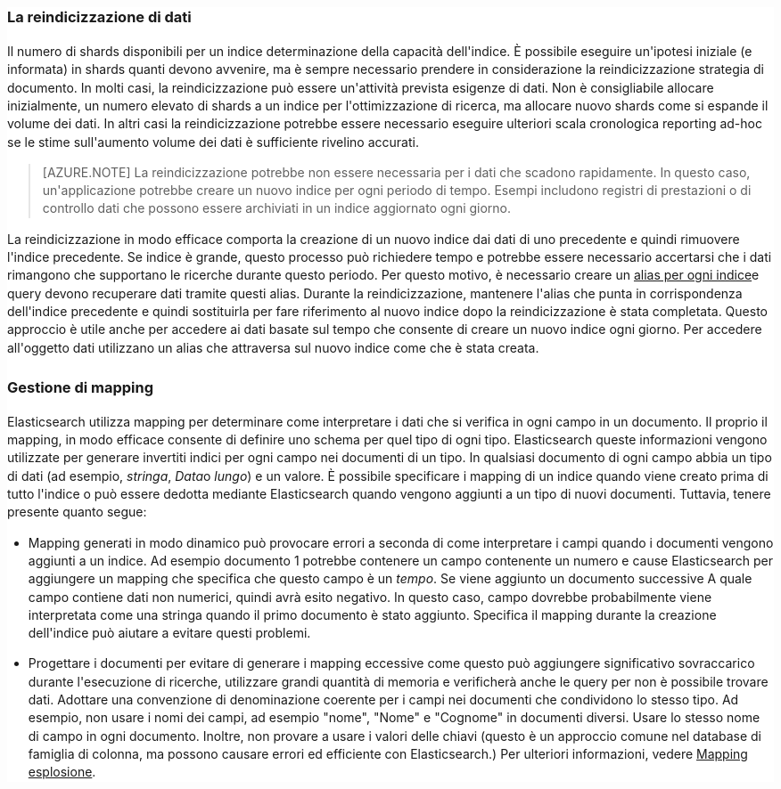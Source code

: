 
### <a name="reindexing-data"></a>La reindicizzazione di dati

Il numero di shards disponibili per un indice determinazione della capacità dell'indice. È possibile eseguire un'ipotesi iniziale (e informata) in shards quanti devono avvenire, ma è sempre necessario prendere in considerazione la reindicizzazione strategia di documento. In molti casi, la reindicizzazione può essere un'attività prevista esigenze di dati. Non è consigliabile allocare inizialmente, un numero elevato di shards a un indice per l'ottimizzazione di ricerca, ma allocare nuovo shards come si espande il volume dei dati. In altri casi la reindicizzazione potrebbe essere necessario eseguire ulteriori scala cronologica reporting ad-hoc se le stime sull'aumento volume dei dati è sufficiente rivelino accurati.

> [AZURE.NOTE] La reindicizzazione potrebbe non essere necessaria per i dati che scadono rapidamente. In questo caso, un'applicazione potrebbe creare un nuovo indice per ogni periodo di tempo. Esempi includono registri di prestazioni o di controllo dati che possono essere archiviati in un indice aggiornato ogni giorno.



La reindicizzazione in modo efficace comporta la creazione di un nuovo indice dai dati di uno precedente e quindi rimuovere l'indice precedente. Se indice è grande, questo processo può richiedere tempo e potrebbe essere necessario accertarsi che i dati rimangono che supportano le ricerche durante questo periodo. Per questo motivo, è necessario creare un [alias per ogni indice](https://www.elastic.co/guide/en/elasticsearch/reference/current/indices-aliases.html)e query devono recuperare dati tramite questi alias. Durante la reindicizzazione, mantenere l'alias che punta in corrispondenza dell'indice precedente e quindi sostituirla per fare riferimento al nuovo indice dopo la reindicizzazione è stata completata. Questo approccio è utile anche per accedere ai dati basate sul tempo che consente di creare un nuovo indice ogni giorno. Per accedere all'oggetto dati utilizzano un alias che attraversa sul nuovo indice come che è stata creata.

### <a name="managing-mappings"></a>Gestione di mapping

Elasticsearch utilizza mapping per determinare come interpretare i dati che si verifica in ogni campo in un documento. Il proprio il mapping, in modo efficace consente di definire uno schema per quel tipo di ogni tipo. Elasticsearch queste informazioni vengono utilizzate per generare invertiti indici per ogni campo nei documenti di un tipo. In qualsiasi documento di ogni campo abbia un tipo di dati (ad esempio, *stringa*, *Data*o *lungo*) e un valore. È possibile specificare i mapping di un indice quando viene creato prima di tutto l'indice o può essere dedotta mediante Elasticsearch quando vengono aggiunti a un tipo di nuovi documenti. Tuttavia, tenere presente quanto segue:

- Mapping generati in modo dinamico può provocare errori a seconda di come interpretare i campi quando i documenti vengono aggiunti a un indice. Ad esempio documento 1 potrebbe contenere un campo contenente un numero e cause Elasticsearch per aggiungere un mapping che specifica che questo campo è un *tempo*. Se viene aggiunto un documento successive A quale campo contiene dati non numerici, quindi avrà esito negativo. In questo caso, campo dovrebbe probabilmente viene interpretata come una stringa quando il primo documento è stato aggiunto. Specifica il mapping durante la creazione dell'indice può aiutare a evitare questi problemi.

- Progettare i documenti per evitare di generare i mapping eccessive come questo può aggiungere significativo sovraccarico durante l'esecuzione di ricerche, utilizzare grandi quantità di memoria e verificherà anche le query per non è possibile trovare dati. Adottare una convenzione di denominazione coerente per i campi nei documenti che condividono lo stesso tipo. Ad esempio, non usare i nomi dei campi, ad esempio "nome", "Nome" e "Cognome" in documenti diversi. Usare lo stesso nome di campo in ogni documento. Inoltre, non provare a usare i valori delle chiavi (questo è un approccio comune nel database di famiglia di colonna, ma possono causare errori ed efficiente con Elasticsearch.) Per ulteriori informazioni, vedere [Mapping esplosione](https://www.elastic.co/blog/found-crash-elasticsearch#mapping-explosion).
